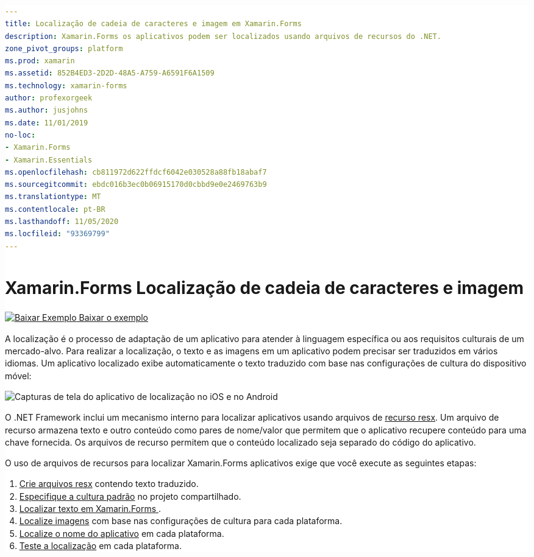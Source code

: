 ```yaml
---
title: Localização de cadeia de caracteres e imagem em Xamarin.Forms
description: Xamarin.Forms os aplicativos podem ser localizados usando arquivos de recursos do .NET.
zone_pivot_groups: platform
ms.prod: xamarin
ms.assetid: 852B4ED3-2D2D-48A5-A759-A6591F6A1509
ms.technology: xamarin-forms
author: profexorgeek
ms.author: jusjohns
ms.date: 11/01/2019
no-loc:
- Xamarin.Forms
- Xamarin.Essentials
ms.openlocfilehash: cb811972d622ffdcf6042e030528a88fb18abaf7
ms.sourcegitcommit: ebdc016b3ec0b06915170d0cbbd9e0e2469763b9
ms.translationtype: MT
ms.contentlocale: pt-BR
ms.lasthandoff: 11/05/2020
ms.locfileid: "93369799"
---
```

# <a name="no-locxamarinforms-string-and-image-localization"></a>Xamarin.Forms Localização de cadeia de caracteres e imagem

[![Baixar Exemplo](~/media/shared/download.png) Baixar o exemplo](/samples/xamarin/xamarin-forms-samples/usingresxlocalization)

A localização é o processo de adaptação de um aplicativo para atender à linguagem específica ou aos requisitos culturais de um mercado-alvo. Para realizar a localização, o texto e as imagens em um aplicativo podem precisar ser traduzidos em vários idiomas. Um aplicativo localizado exibe automaticamente o texto traduzido com base nas configurações de cultura do dispositivo móvel:

![Capturas de tela do aplicativo de localização no iOS e no Android](text-images/localizationdemo-screenshots.png)

O .NET Framework inclui um mecanismo interno para localizar aplicativos usando arquivos de [recurso resx](/dotnet/framework/resources/creating-resource-files-for-desktop-apps). Um arquivo de recurso armazena texto e outro conteúdo como pares de nome/valor que permitem que o aplicativo recupere conteúdo para uma chave fornecida. Os arquivos de recurso permitem que o conteúdo localizado seja separado do código do aplicativo.

O uso de arquivos de recursos para localizar Xamarin.Forms aplicativos exige que você execute as seguintes etapas:

1. [Crie arquivos resx](#create-resx-files) contendo texto traduzido.
1. [Especifique a cultura padrão](#specify-the-default-culture) no projeto compartilhado.
1. [Localizar texto em Xamarin.Forms ](#localize-text-in-xamarinforms).
1. [Localize imagens](#localize-images) com base nas configurações de cultura para cada plataforma.
1. [Localize o nome do aplicativo](#localize-the-application-name) em cada plataforma.
1. [Teste a localização](#test-localization) em cada plataforma.

